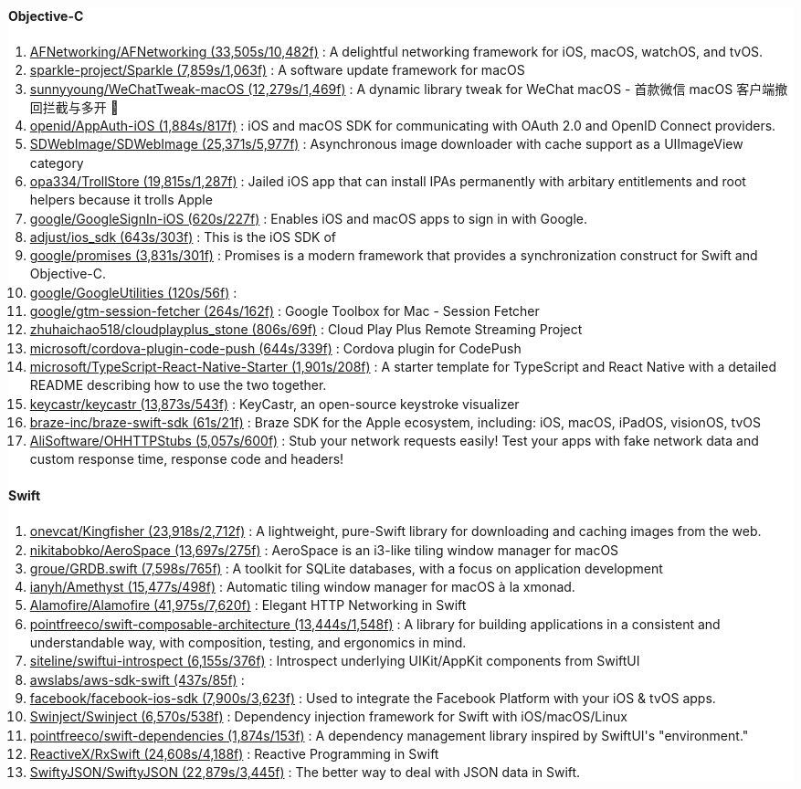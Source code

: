 
#### Objective-C
1. [AFNetworking/AFNetworking (33,505s/10,482f)](https://github.com/AFNetworking/AFNetworking) : A delightful networking framework for iOS, macOS, watchOS, and tvOS.
2. [sparkle-project/Sparkle (7,859s/1,063f)](https://github.com/sparkle-project/Sparkle) : A software update framework for macOS
3. [sunnyyoung/WeChatTweak-macOS (12,279s/1,469f)](https://github.com/sunnyyoung/WeChatTweak-macOS) : A dynamic library tweak for WeChat macOS - 首款微信 macOS 客户端撤回拦截与多开 🔨
4. [openid/AppAuth-iOS (1,884s/817f)](https://github.com/openid/AppAuth-iOS) : iOS and macOS SDK for communicating with OAuth 2.0 and OpenID Connect providers.
5. [SDWebImage/SDWebImage (25,371s/5,977f)](https://github.com/SDWebImage/SDWebImage) : Asynchronous image downloader with cache support as a UIImageView category
6. [opa334/TrollStore (19,815s/1,287f)](https://github.com/opa334/TrollStore) : Jailed iOS app that can install IPAs permanently with arbitary entitlements and root helpers because it trolls Apple
7. [google/GoogleSignIn-iOS (620s/227f)](https://github.com/google/GoogleSignIn-iOS) : Enables iOS and macOS apps to sign in with Google.
8. [adjust/ios_sdk (643s/303f)](https://github.com/adjust/ios_sdk) : This is the iOS SDK of
9. [google/promises (3,831s/301f)](https://github.com/google/promises) : Promises is a modern framework that provides a synchronization construct for Swift and Objective-C.
10. [google/GoogleUtilities (120s/56f)](https://github.com/google/GoogleUtilities) : 
11. [google/gtm-session-fetcher (264s/162f)](https://github.com/google/gtm-session-fetcher) : Google Toolbox for Mac - Session Fetcher
12. [zhuhaichao518/cloudplayplus_stone (806s/69f)](https://github.com/zhuhaichao518/cloudplayplus_stone) : Cloud Play Plus Remote Streaming Project
13. [microsoft/cordova-plugin-code-push (644s/339f)](https://github.com/microsoft/cordova-plugin-code-push) : Cordova plugin for CodePush
14. [microsoft/TypeScript-React-Native-Starter (1,901s/208f)](https://github.com/microsoft/TypeScript-React-Native-Starter) : A starter template for TypeScript and React Native with a detailed README describing how to use the two together.
15. [keycastr/keycastr (13,873s/543f)](https://github.com/keycastr/keycastr) : KeyCastr, an open-source keystroke visualizer
16. [braze-inc/braze-swift-sdk (61s/21f)](https://github.com/braze-inc/braze-swift-sdk) : Braze SDK for the Apple ecosystem, including: iOS, macOS, iPadOS, visionOS, tvOS
17. [AliSoftware/OHHTTPStubs (5,057s/600f)](https://github.com/AliSoftware/OHHTTPStubs) : Stub your network requests easily! Test your apps with fake network data and custom response time, response code and headers!

#### Swift
1. [onevcat/Kingfisher (23,918s/2,712f)](https://github.com/onevcat/Kingfisher) : A lightweight, pure-Swift library for downloading and caching images from the web.
2. [nikitabobko/AeroSpace (13,697s/275f)](https://github.com/nikitabobko/AeroSpace) : AeroSpace is an i3-like tiling window manager for macOS
3. [groue/GRDB.swift (7,598s/765f)](https://github.com/groue/GRDB.swift) : A toolkit for SQLite databases, with a focus on application development
4. [ianyh/Amethyst (15,477s/498f)](https://github.com/ianyh/Amethyst) : Automatic tiling window manager for macOS à la xmonad.
5. [Alamofire/Alamofire (41,975s/7,620f)](https://github.com/Alamofire/Alamofire) : Elegant HTTP Networking in Swift
6. [pointfreeco/swift-composable-architecture (13,444s/1,548f)](https://github.com/pointfreeco/swift-composable-architecture) : A library for building applications in a consistent and understandable way, with composition, testing, and ergonomics in mind.
7. [siteline/swiftui-introspect (6,155s/376f)](https://github.com/siteline/swiftui-introspect) : Introspect underlying UIKit/AppKit components from SwiftUI
8. [awslabs/aws-sdk-swift (437s/85f)](https://github.com/awslabs/aws-sdk-swift) : 
9. [facebook/facebook-ios-sdk (7,900s/3,623f)](https://github.com/facebook/facebook-ios-sdk) : Used to integrate the Facebook Platform with your iOS & tvOS apps.
10. [Swinject/Swinject (6,570s/538f)](https://github.com/Swinject/Swinject) : Dependency injection framework for Swift with iOS/macOS/Linux
11. [pointfreeco/swift-dependencies (1,874s/153f)](https://github.com/pointfreeco/swift-dependencies) : A dependency management library inspired by SwiftUI's "environment."
12. [ReactiveX/RxSwift (24,608s/4,188f)](https://github.com/ReactiveX/RxSwift) : Reactive Programming in Swift
13. [SwiftyJSON/SwiftyJSON (22,879s/3,445f)](https://github.com/SwiftyJSON/SwiftyJSON) : The better way to deal with JSON data in Swift.